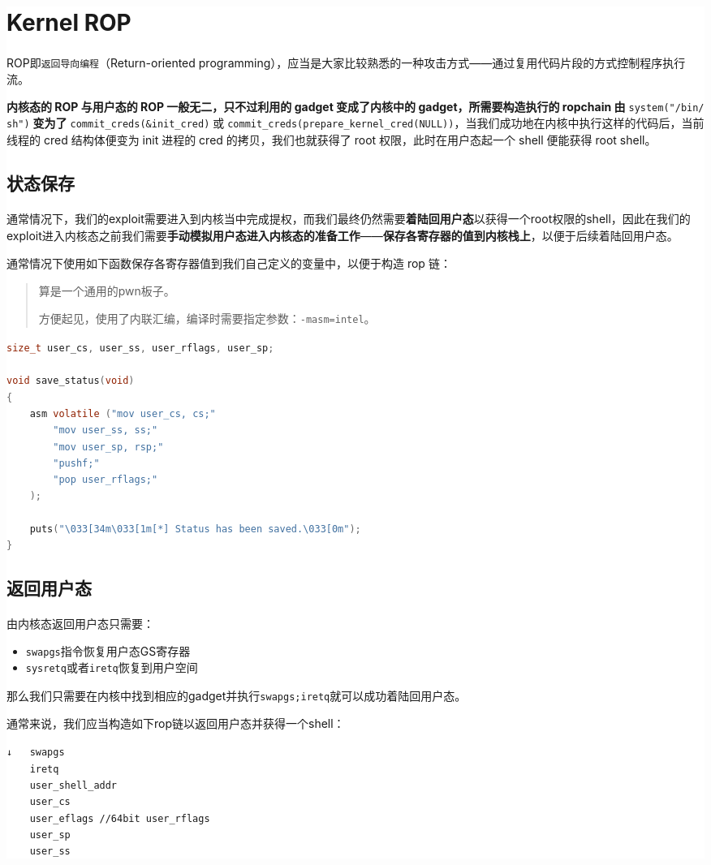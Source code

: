# Kernel ROP

ROP即```返回导向编程```（Return-oriented programming），应当是大家比较熟悉的一种攻击方式——通过复用代码片段的方式控制程序执行流。

**内核态的 ROP 与用户态的 ROP 一般无二，只不过利用的 gadget 变成了内核中的 gadget，所需要构造执行的 ropchain 由** `system("/bin/sh")` **变为了** `commit_creds(&init_cred)` 或 `commit_creds(prepare_kernel_cred(NULL))`，当我们成功地在内核中执行这样的代码后，当前线程的 cred 结构体便变为 init 进程的 cred 的拷贝，我们也就获得了 root 权限，此时在用户态起一个 shell 便能获得 root shell。

## 状态保存

通常情况下，我们的exploit需要进入到内核当中完成提权，而我们最终仍然需要**着陆回用户态**以获得一个root权限的shell，因此在我们的exploit进入内核态之前我们需要**手动模拟用户态进入内核态的准备工作**——**保存各寄存器的值到内核栈上**，以便于后续着陆回用户态。

通常情况下使用如下函数保存各寄存器值到我们自己定义的变量中，以便于构造 rop 链：

> 算是一个通用的pwn板子。
>
> 方便起见，使用了内联汇编，编译时需要指定参数：```-masm=intel```。

```c
size_t user_cs, user_ss, user_rflags, user_sp;

void save_status(void)
{
    asm volatile ("mov user_cs, cs;"
        "mov user_ss, ss;"
        "mov user_sp, rsp;"
        "pushf;"
        "pop user_rflags;"
    );

    puts("\033[34m\033[1m[*] Status has been saved.\033[0m");
}
```

## 返回用户态

由内核态返回用户态只需要：

- `swapgs`指令恢复用户态GS寄存器
- `sysretq`或者`iretq`恢复到用户空间

那么我们只需要在内核中找到相应的gadget并执行```swapgs;iretq```就可以成功着陆回用户态。

通常来说，我们应当构造如下rop链以返回用户态并获得一个shell：

```
↓   swapgs
    iretq
    user_shell_addr
    user_cs
    user_eflags //64bit user_rflags
    user_sp
    user_ss
```
